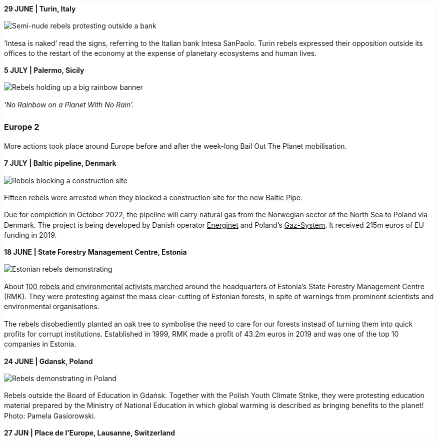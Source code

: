 **29 JUNE | Turin, Italy**

![Semi-nude rebels protesting outside a bank](/assets/uploads/pic21.jpg)

’Intesa is naked’ read the signs, referring to the Italian bank Intesa SanPaolo. Turin rebels expressed their opposition outside its offices to the restart of the economy at the expense of planetary ecosystems and human lives.

**5 JULY | Palermo, Sicily**

![Rebels holding up a big rainbow banner](/assets/uploads/pic4.jpg)

*‘No Rainbow on a Planet With No Rain’.*

### Europe 2

More actions took place around Europe before and after the week-long Bail Out The Planet mobilisation.

**7 JULY | Baltic pipeline, Denmark**

![Rebels blocking a construction site](/assets/uploads/pic7.jpg)

Fifteen rebels were arrested when they blocked a construction site for the new [Baltic Pipe](https://en.wikipedia.org/wiki/Baltic_Pipe).

Due for completion in October 2022, the pipeline will carry [natural gas](https://en.wikipedia.org/wiki/Natural_gas) from the [Norwegian](https://en.wikipedia.org/wiki/Norway) sector of the [North Sea](https://en.wikipedia.org/wiki/North_Sea) to [Poland](https://en.wikipedia.org/wiki/Poland) via Denmark. The project is being developed by Danish operator [Energinet](https://en.wikipedia.org/wiki/Energinet) and Poland’s [Gaz-System](https://en.wikipedia.org/wiki/Gaz-System). It received 215m euros of EU funding in 2019.

**18 JUNE | State Forestry Management Centre, Estonia**

![Estonian rebels demonstrating](/assets/uploads/pic20.jpg)

About [100 rebels and environmental activists marched](https://www.facebook.com/watch/?v=252483676051498) around the headquarters of Estonia’s State Forestry Management Centre (RMK). They were protesting against the mass clear-cutting of Estonian forests, in spite of warnings from prominent scientists and environmental organisations.

The rebels disobediently planted an oak tree to symbolise the need to care for our forests instead of turning them into quick profits for corrupt institutions. Established in 1999, RMK made a profit of 43.2m euros in 2019 and was one of the top 10 companies in Estonia.

**24 JUNE | Gdansk, Poland**

![Rebels demonstrating in Poland](/assets/uploads/pic17.jpg)

Rebels outside the Board of Education in Gdańsk. Together with the Polish Youth Climate Strike, they were protesting education material prepared by the Ministry of National Education in which global warming is described as bringing benefits to the planet! Photo: Pamela Gasiorowski.

**27 JUN | Place de l’Europe, Lausanne, Switzerland**
